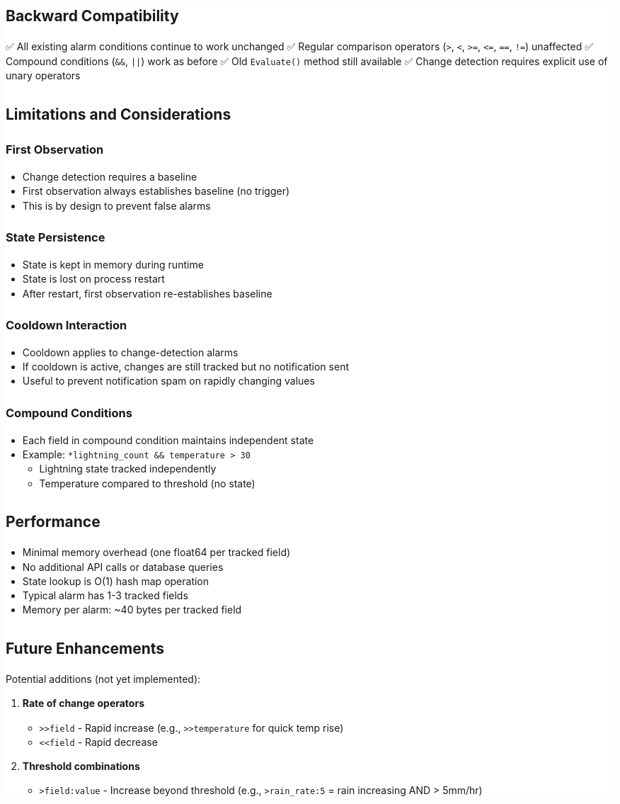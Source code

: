 ## Backward Compatibility

✅ All existing alarm conditions continue to work unchanged
✅ Regular comparison operators (`>`, `<`, `>=`, `<=`, `==`, `!=`) unaffected
✅ Compound conditions (`&&`, `||`) work as before
✅ Old `Evaluate()` method still available
✅ Change detection requires explicit use of unary operators

## Limitations and Considerations

### First Observation
- Change detection requires a baseline
- First observation always establishes baseline (no trigger)
- This is by design to prevent false alarms

### State Persistence
- State is kept in memory during runtime
- State is lost on process restart
- After restart, first observation re-establishes baseline

### Cooldown Interaction
- Cooldown applies to change-detection alarms
- If cooldown is active, changes are still tracked but no notification sent
- Useful to prevent notification spam on rapidly changing values

### Compound Conditions
- Each field in compound condition maintains independent state
- Example: `*lightning_count && temperature > 30`
  - Lightning state tracked independently
  - Temperature compared to threshold (no state)

## Performance

- Minimal memory overhead (one float64 per tracked field)
- No additional API calls or database queries
- State lookup is O(1) hash map operation
- Typical alarm has 1-3 tracked fields
- Memory per alarm: ~40 bytes per tracked field

## Future Enhancements

Potential additions (not yet implemented):

1. **Rate of change operators**
   - `>>field` - Rapid increase (e.g., `>>temperature` for quick temp rise)
   - `<<field` - Rapid decrease

2. **Threshold combinations**
   - `>field:value` - Increase beyond threshold (e.g., `>rain_rate:5` = rain increasing AND > 5mm/hr)

